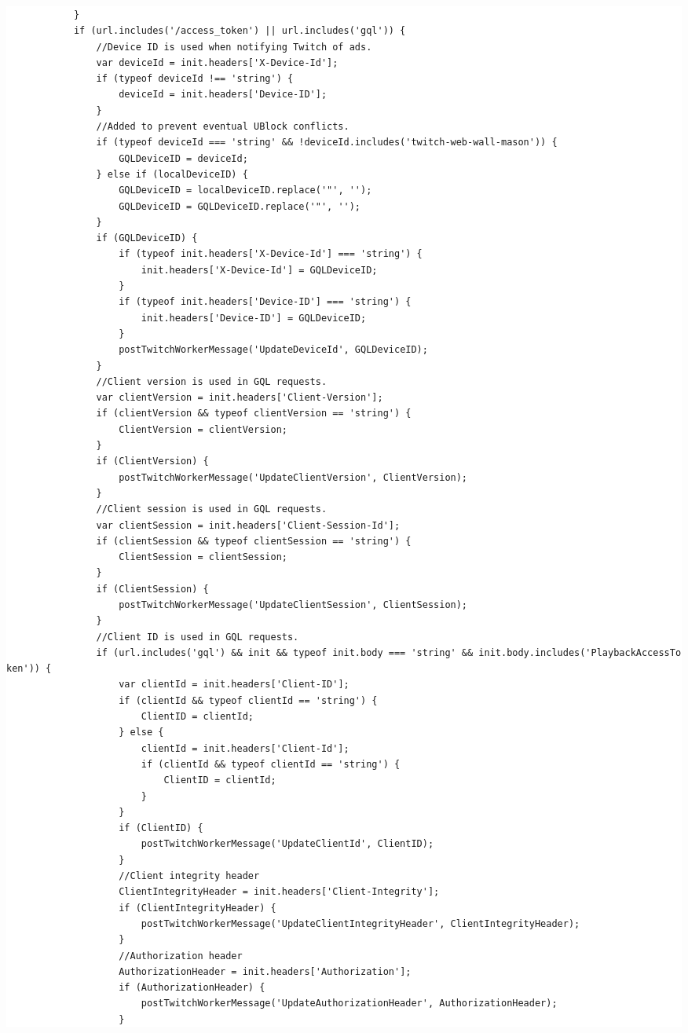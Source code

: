                 }
                if (url.includes('/access_token') || url.includes('gql')) {
                    //Device ID is used when notifying Twitch of ads.
                    var deviceId = init.headers['X-Device-Id'];
                    if (typeof deviceId !== 'string') {
                        deviceId = init.headers['Device-ID'];
                    }
                    //Added to prevent eventual UBlock conflicts.
                    if (typeof deviceId === 'string' && !deviceId.includes('twitch-web-wall-mason')) {
                        GQLDeviceID = deviceId;
                    } else if (localDeviceID) {
                        GQLDeviceID = localDeviceID.replace('"', '');
                        GQLDeviceID = GQLDeviceID.replace('"', '');
                    }
                    if (GQLDeviceID) {
                        if (typeof init.headers['X-Device-Id'] === 'string') {
                            init.headers['X-Device-Id'] = GQLDeviceID;
                        }
                        if (typeof init.headers['Device-ID'] === 'string') {
                            init.headers['Device-ID'] = GQLDeviceID;
                        }
                        postTwitchWorkerMessage('UpdateDeviceId', GQLDeviceID);
                    }
                    //Client version is used in GQL requests.
                    var clientVersion = init.headers['Client-Version'];
                    if (clientVersion && typeof clientVersion == 'string') {
                        ClientVersion = clientVersion;
                    }
                    if (ClientVersion) {
                        postTwitchWorkerMessage('UpdateClientVersion', ClientVersion);
                    }
                    //Client session is used in GQL requests.
                    var clientSession = init.headers['Client-Session-Id'];
                    if (clientSession && typeof clientSession == 'string') {
                        ClientSession = clientSession;
                    }
                    if (ClientSession) {
                        postTwitchWorkerMessage('UpdateClientSession', ClientSession);
                    }
                    //Client ID is used in GQL requests.
                    if (url.includes('gql') && init && typeof init.body === 'string' && init.body.includes('PlaybackAccessToken')) {
                        var clientId = init.headers['Client-ID'];
                        if (clientId && typeof clientId == 'string') {
                            ClientID = clientId;
                        } else {
                            clientId = init.headers['Client-Id'];
                            if (clientId && typeof clientId == 'string') {
                                ClientID = clientId;
                            }
                        }
                        if (ClientID) {
                            postTwitchWorkerMessage('UpdateClientId', ClientID);
                        }
                        //Client integrity header
                        ClientIntegrityHeader = init.headers['Client-Integrity'];
                        if (ClientIntegrityHeader) {
                            postTwitchWorkerMessage('UpdateClientIntegrityHeader', ClientIntegrityHeader);
                        }
                        //Authorization header
                        AuthorizationHeader = init.headers['Authorization'];
                        if (AuthorizationHeader) {
                            postTwitchWorkerMessage('UpdateAuthorizationHeader', AuthorizationHeader);
                        }